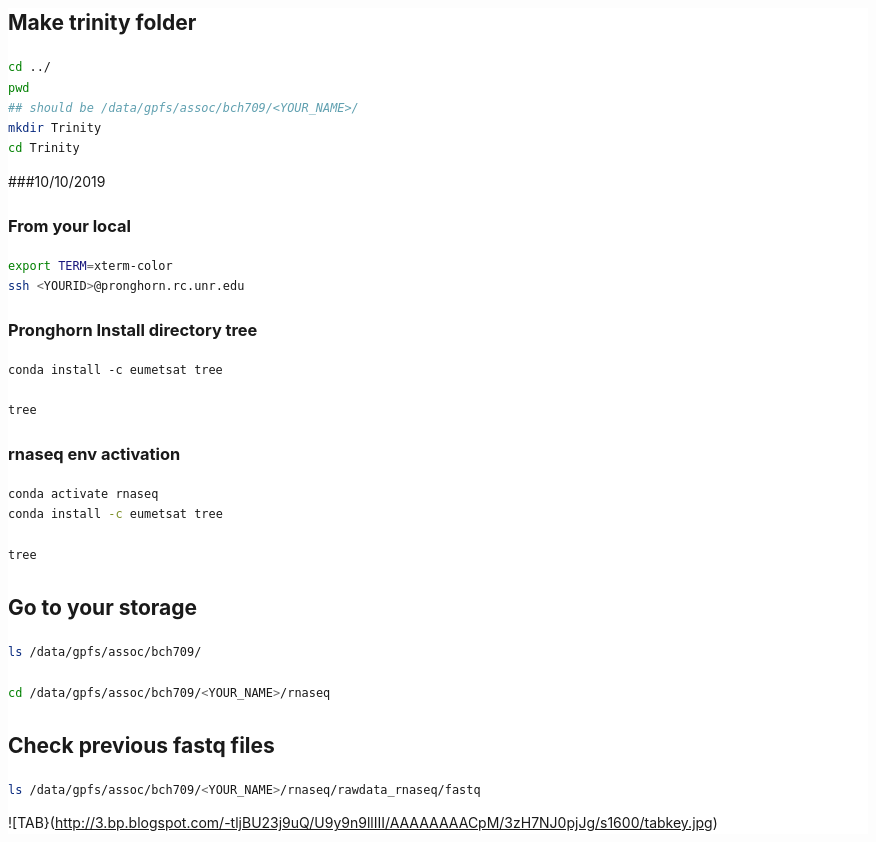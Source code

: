 



## Make trinity folder  
```bash  
cd ../  
pwd
## should be /data/gpfs/assoc/bch709/<YOUR_NAME>/   
mkdir Trinity  
cd Trinity  
```


###10/10/2019

### From your local
```bash
export TERM=xterm-color
ssh <YOURID>@pronghorn.rc.unr.edu
```

### Pronghorn Install directory tree
```
conda install -c eumetsat tree

tree  
```

### rnaseq env activation
```bash
conda activate rnaseq
conda install -c eumetsat tree

tree

```


## Go to your storage  
 
```bash
ls /data/gpfs/assoc/bch709/  

cd /data/gpfs/assoc/bch709/<YOUR_NAME>/rnaseq    
```


## Check previous fastq files
```bash
ls /data/gpfs/assoc/bch709/<YOUR_NAME>/rnaseq/rawdata_rnaseq/fastq
```


![TAB}(http://3.bp.blogspot.com/-tljBU23j9uQ/U9y9n9llIII/AAAAAAAACpM/3zH7NJ0pjJg/s1600/tabkey.jpg)
